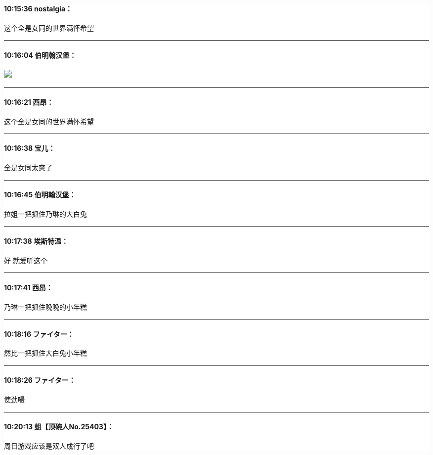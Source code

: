 #### 10:15:36  nostalgia：

这个全是女同的世界满怀希望

*****

#### 10:16:04  伯明翰汉堡：

![](http://gchat.qpic.cn/gchatpic_new/3260273458/614391357-2403172283-3E838DA84C7D372B26EE8C9DE2A59662/0?term=2")

*****

#### 10:16:21  西昂：

这个全是女同的世界满怀希望

*****

#### 10:16:38  宝儿：

全是女同太爽了

*****

#### 10:16:45  伯明翰汉堡：

拉姐一把抓住乃琳的大白兔

*****

#### 10:17:38  埃斯特温：

好 就爱听这个

*****

#### 10:17:41  西昂：

乃琳一把抓住晚晚的小年糕

*****

#### 10:18:16  ファイター：

然比一把抓住大白兔小年糕

*****

#### 10:18:26  ファイター：

使劲嘬

*****

#### 10:20:13  蛆【顶碗人No.25403】：

周日游戏应该是双人成行了吧
